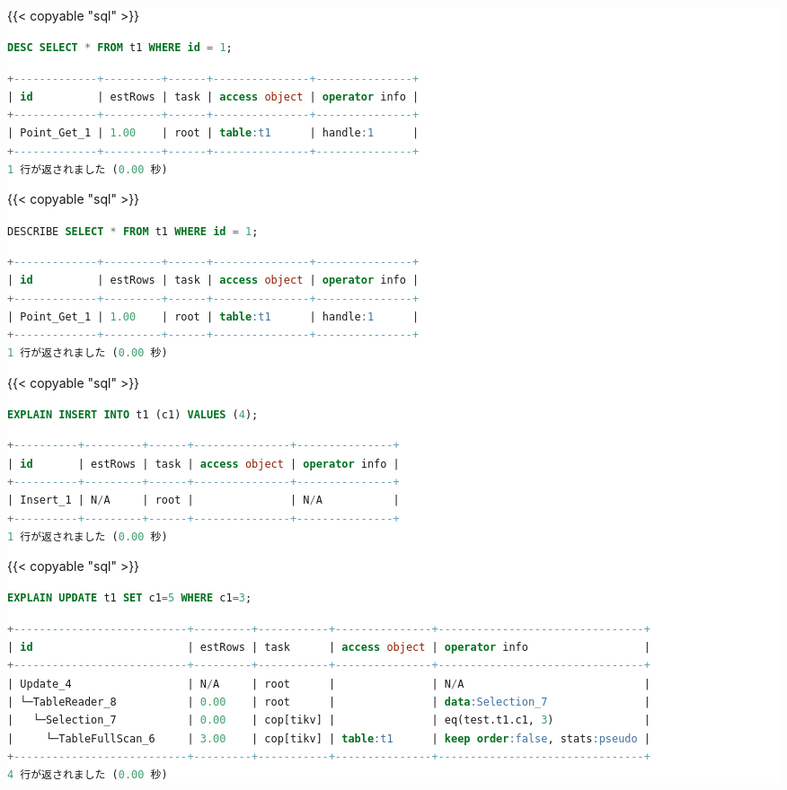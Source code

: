 {{< copyable "sql" >}}

```sql
DESC SELECT * FROM t1 WHERE id = 1;
```

```sql
+-------------+---------+------+---------------+---------------+
| id          | estRows | task | access object | operator info |
+-------------+---------+------+---------------+---------------+
| Point_Get_1 | 1.00    | root | table:t1      | handle:1      |
+-------------+---------+------+---------------+---------------+
1 行が返されました (0.00 秒)
```

{{< copyable "sql" >}}

```sql
DESCRIBE SELECT * FROM t1 WHERE id = 1;
```

```sql
+-------------+---------+------+---------------+---------------+
| id          | estRows | task | access object | operator info |
+-------------+---------+------+---------------+---------------+
| Point_Get_1 | 1.00    | root | table:t1      | handle:1      |
+-------------+---------+------+---------------+---------------+
1 行が返されました (0.00 秒)
```

{{< copyable "sql" >}}

```sql
EXPLAIN INSERT INTO t1 (c1) VALUES (4);
```

```sql
+----------+---------+------+---------------+---------------+
| id       | estRows | task | access object | operator info |
+----------+---------+------+---------------+---------------+
| Insert_1 | N/A     | root |               | N/A           |
+----------+---------+------+---------------+---------------+
1 行が返されました (0.00 秒)
```

{{< copyable "sql" >}}

```sql
EXPLAIN UPDATE t1 SET c1=5 WHERE c1=3;
```

```sql
+---------------------------+---------+-----------+---------------+--------------------------------+
| id                        | estRows | task      | access object | operator info                  |
+---------------------------+---------+-----------+---------------+--------------------------------+
| Update_4                  | N/A     | root      |               | N/A                            |
| └─TableReader_8           | 0.00    | root      |               | data:Selection_7               |
|   └─Selection_7           | 0.00    | cop[tikv] |               | eq(test.t1.c1, 3)              |
|     └─TableFullScan_6     | 3.00    | cop[tikv] | table:t1      | keep order:false, stats:pseudo |
+---------------------------+---------+-----------+---------------+--------------------------------+
4 行が返されました (0.00 秒)
```
